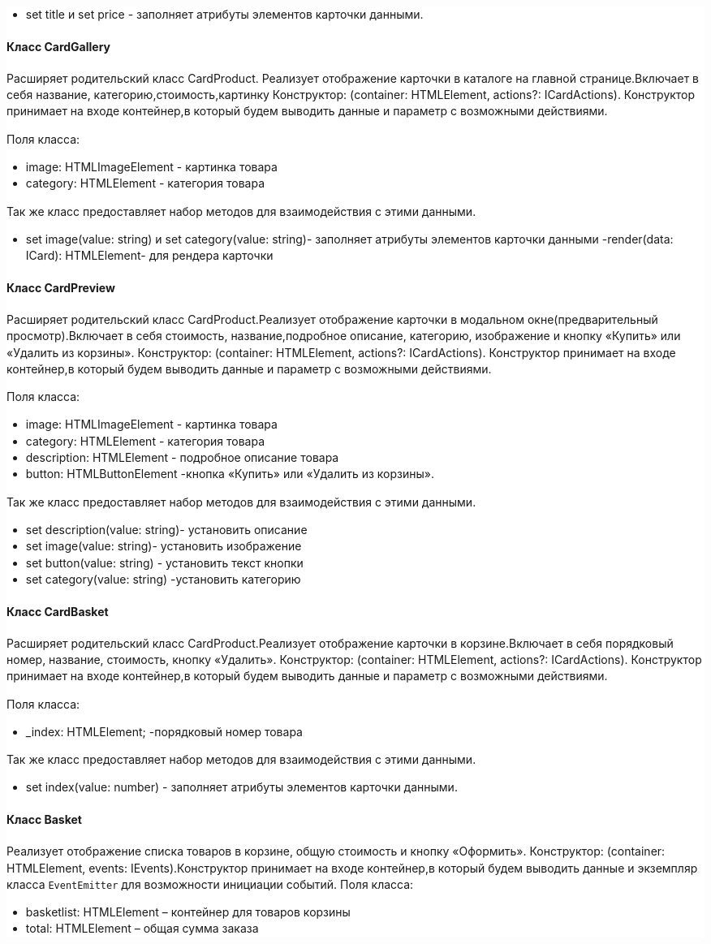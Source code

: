 - set title и set price - заполняет атрибуты элементов карточки данными.

#### Класс CardGallery

Расширяет родительский класс CardProduct. Реализует отображение карточки в каталоге на главной странице.Включает в себя название, категорию,стоимость,картинку
Конструктор: (container: HTMLElement, actions?: ICardActions). Конструктор принимает на входе контейнер,в который будем выводить данные и параметр с возможными действиями.

Поля класса:
- image: HTMLImageElement - картинка товара
- category: HTMLElement - категория товара


Так же класс предоставляет набор методов для взаимодействия с этими данными.

- set image(value: string) и set category(value: string)- заполняет атрибуты элементов карточки данными
-render(data: ICard): HTMLElement- для рендера карточки

#### Класс CardPreview

Расширяет родительский класс CardProduct.Реализует отображение карточки в модальном окне(предварительный просмотр).Включает в себя стоимость, название,подробное описание, категорию, изображение и кнопку «Купить» или «Удалить из корзины».
Конструктор: (container: HTMLElement, actions?: ICardActions). Конструктор принимает на входе контейнер,в который будем выводить данные и параметр с возможными действиями.

Поля класса:
- image: HTMLImageElement - картинка товара
- category: HTMLElement - категория товара
- description: HTMLElement - подробное описание товара
- button: HTMLButtonElement -кнопка «Купить» или «Удалить из корзины».

Так же класс предоставляет набор методов для взаимодействия с этими данными.

- set description(value: string)- установить описание
- set image(value: string)- установить изображение
- set button(value: string) - установить текст кнопки
- set category(value: string) -установить категорию

#### Класс CardBasket

Расширяет родительский класс CardProduct.Реализует отображение карточки в корзине.Включает в себя порядковый номер, название, стоимость, кнопку «Удалить».
Конструктор: (container: HTMLElement, actions?: ICardActions). Конструктор принимает на входе контейнер,в который будем выводить данные и параметр с возможными действиями.

Поля класса:
- _index: HTMLElement; -порядковый номер товара

Так же класс предоставляет набор методов для взаимодействия с этими данными.

- set index(value: number) - заполняет атрибуты элементов карточки данными.

#### Класс Basket

Реализует отображение списка товаров в корзине, общую стоимость и кнопку «Оформить».
Конструктор: (container: HTMLElement, events: IEvents).Конструктор принимает на входе контейнер,в который будем выводить данные и экземпляр класса `EventEmitter` для возможности инициации событий.
Поля класса:
- basketlist: HTMLElement – контейнер для товаров корзины
- total: HTMLElement – общая сумма заказа
